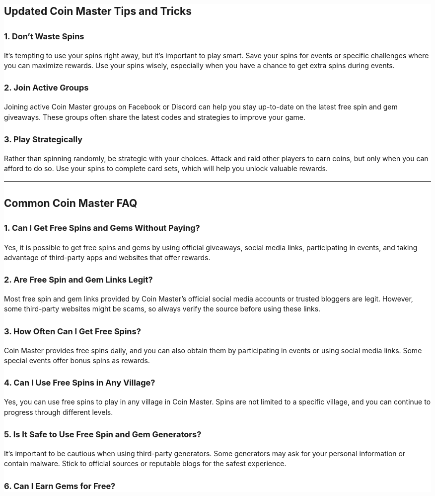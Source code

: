 ## Updated Coin Master Tips and Tricks

### 1. Don’t Waste Spins

It’s tempting to use your spins right away, but it’s important to play smart. Save your spins for events or specific challenges where you can maximize rewards. Use your spins wisely, especially when you have a chance to get extra spins during events.

### 2. Join Active Groups

Joining active Coin Master groups on Facebook or Discord can help you stay up-to-date on the latest free spin and gem giveaways. These groups often share the latest codes and strategies to improve your game.

### 3. Play Strategically

Rather than spinning randomly, be strategic with your choices. Attack and raid other players to earn coins, but only when you can afford to do so. Use your spins to complete card sets, which will help you unlock valuable rewards.

---

## Common Coin Master FAQ

### 1. Can I Get Free Spins and Gems Without Paying?

Yes, it is possible to get free spins and gems by using official giveaways, social media links, participating in events, and taking advantage of third-party apps and websites that offer rewards.

### 2. Are Free Spin and Gem Links Legit?

Most free spin and gem links provided by Coin Master’s official social media accounts or trusted bloggers are legit. However, some third-party websites might be scams, so always verify the source before using these links.

### 3. How Often Can I Get Free Spins?

Coin Master provides free spins daily, and you can also obtain them by participating in events or using social media links. Some special events offer bonus spins as rewards.

### 4. Can I Use Free Spins in Any Village?

Yes, you can use free spins to play in any village in Coin Master. Spins are not limited to a specific village, and you can continue to progress through different levels.

### 5. Is It Safe to Use Free Spin and Gem Generators?

It’s important to be cautious when using third-party generators. Some generators may ask for your personal information or contain malware. Stick to official sources or reputable blogs for the safest experience.

### 6. Can I Earn Gems for Free?
